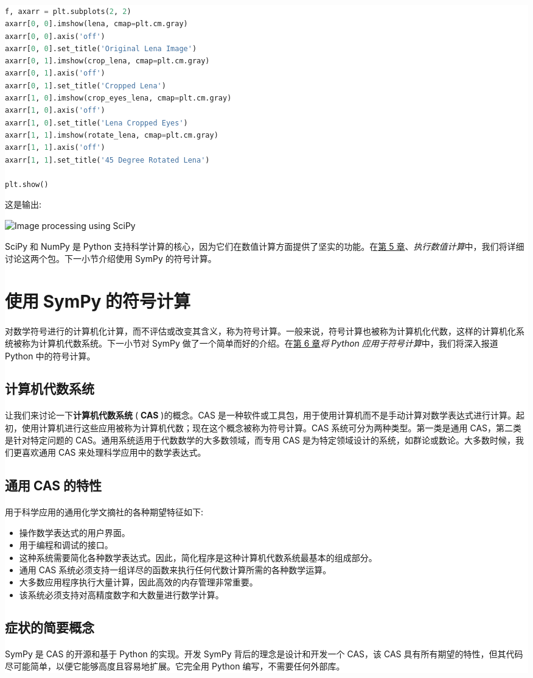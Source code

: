 ```py
f, axarr = plt.subplots(2, 2)
axarr[0, 0].imshow(lena, cmap=plt.cm.gray)
axarr[0, 0].axis('off')
axarr[0, 0].set_title('Original Lena Image')
axarr[0, 1].imshow(crop_lena, cmap=plt.cm.gray)
axarr[0, 1].axis('off')
axarr[0, 1].set_title('Cropped Lena')
axarr[1, 0].imshow(crop_eyes_lena, cmap=plt.cm.gray)
axarr[1, 0].axis('off')
axarr[1, 0].set_title('Lena Cropped Eyes')
axarr[1, 1].imshow(rotate_lena, cmap=plt.cm.gray)
axarr[1, 1].axis('off')
axarr[1, 1].set_title('45 Degree Rotated Lena')

plt.show()
```

这是输出:

![Image processing using SciPy](images/B02092_04_02.jpg)

SciPy 和 NumPy 是 Python 支持科学计算的核心，因为它们在数值计算方面提供了坚实的功能。在[第 5 章](05.html "Chapter 5. Performing Numerical Computing")、*执行数值计算*中，我们将详细讨论这两个包。下一小节介绍使用 SymPy 的符号计算。

# 使用 SymPy 的符号计算

对数学符号进行的计算机化计算，而不评估或改变其含义，称为符号计算。一般来说，符号计算也被称为计算机化代数，这样的计算机化系统被称为计算机代数系统。下一小节对 SymPy 做了一个简单而好的介绍。在[第 6 章](06.html "Chapter 6. Applying Python for Symbolic Computing")*将 Python 应用于符号计算*中，我们将深入报道 Python 中的符号计算。

## 计算机代数系统

让我们来讨论一下**计算机代数系统** ( **CAS** )的概念。CAS 是一种软件或工具包，用于使用计算机而不是手动计算对数学表达式进行计算。起初，使用计算机进行这些应用被称为计算机代数；现在这个概念被称为符号计算。CAS 系统可分为两种类型。第一类是通用 CAS，第二类是针对特定问题的 CAS。通用系统适用于代数数学的大多数领域，而专用 CAS 是为特定领域设计的系统，如群论或数论。大多数时候，我们更喜欢通用 CAS 来处理科学应用中的数学表达式。

## 通用 CAS 的特性

用于科学应用的通用化学文摘社的各种期望特征如下:

*   操作数学表达式的用户界面。
*   用于编程和调试的接口。
*   这种系统需要简化各种数学表达式。因此，简化程序是这种计算机代数系统最基本的组成部分。
*   通用 CAS 系统必须支持一组详尽的函数来执行任何代数计算所需的各种数学运算。
*   大多数应用程序执行大量计算，因此高效的内存管理非常重要。
*   该系统必须支持对高精度数字和大数量进行数学计算。

## 症状的简要概念

SymPy 是 CAS 的开源和基于 Python 的实现。开发 SymPy 背后的理念是设计和开发一个 CAS，该 CAS 具有所有期望的特性，但其代码尽可能简单，以便它能够高度且容易地扩展。它完全用 Python 编写，不需要任何外部库。

